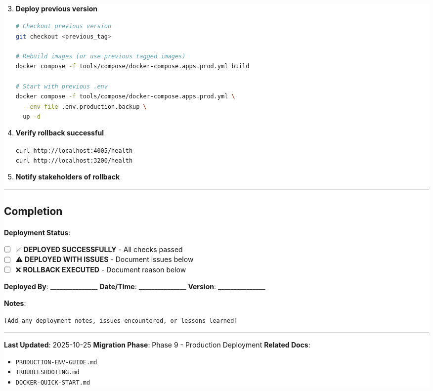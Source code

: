 3. **Deploy previous version**

   ```bash
   # Checkout previous version
   git checkout <previous_tag>

   # Rebuild images (or use previous tagged images)
   docker compose -f tools/compose/docker-compose.apps.prod.yml build

   # Start with previous .env
   docker compose -f tools/compose/docker-compose.apps.prod.yml \
     --env-file .env.production.backup \
     up -d
   ```

4. **Verify rollback successful**

   ```bash
   curl http://localhost:4005/health
   curl http://localhost:3200/health
   ```

5. **Notify stakeholders of rollback**

---

## Completion

**Deployment Status**:

- [ ] ✅ **DEPLOYED SUCCESSFULLY** - All checks passed
- [ ] ⚠️ **DEPLOYED WITH ISSUES** - Document issues below
- [ ] ❌ **ROLLBACK EXECUTED** - Document reason below

**Deployed By**: _______________
**Date/Time**: _______________
**Version**: _______________

**Notes**:

```
[Add any deployment notes, issues encountered, or lessons learned]
```

---

**Last Updated**: 2025-10-25
**Migration Phase**: Phase 9 - Production Deployment
**Related Docs**:

- `PRODUCTION-ENV-GUIDE.md`
- `TROUBLESHOOTING.md`
- `DOCKER-QUICK-START.md`
